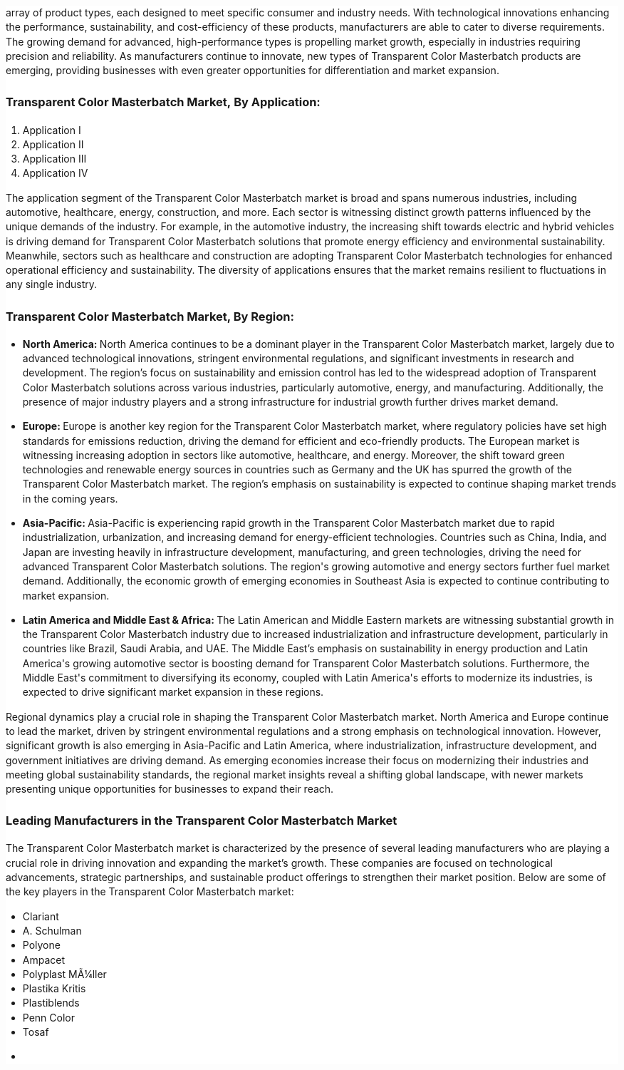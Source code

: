 array of product types, each designed to meet specific consumer and industry needs. With technological innovations enhancing the performance, sustainability, and cost-efficiency of these products, manufacturers are able to cater to diverse requirements. The growing demand for advanced, high-performance types is propelling market growth, especially in industries requiring precision and reliability. As manufacturers continue to innovate, new types of Transparent Color Masterbatch products are emerging, providing businesses with even greater opportunities for differentiation and market expansion.</p><h3>Transparent Color Masterbatch Market,&nbsp;By Application:</h3><ol><li>Application I<li> Application II<li> Application III<li> Application IV</li></ol><p>The application segment of the Transparent Color Masterbatch market is broad and spans numerous industries, including automotive, healthcare, energy, construction, and more. Each sector is witnessing distinct growth patterns influenced by the unique demands of the industry. For example, in the automotive industry, the increasing shift towards electric and hybrid vehicles is driving demand for Transparent Color Masterbatch solutions that promote energy efficiency and environmental sustainability. Meanwhile, sectors such as healthcare and construction are adopting Transparent Color Masterbatch technologies for enhanced operational efficiency and sustainability. The diversity of applications ensures that the market remains resilient to fluctuations in any single industry.</p><h3>Transparent Color Masterbatch Market, By Region:</h3><ul><li><p><strong>North America:&nbsp;</strong>North America continues to be a dominant player in the Transparent Color Masterbatch market, largely due to advanced technological innovations, stringent environmental regulations, and significant investments in research and development. The region&rsquo;s focus on sustainability and emission control has led to the widespread adoption of Transparent Color Masterbatch solutions across various industries, particularly automotive, energy, and manufacturing. Additionally, the presence of major industry players and a strong infrastructure for industrial growth further drives market demand.</p></li><li><p><strong><strong>Europe:&nbsp;</strong></strong>Europe is another key region for the Transparent Color Masterbatch market, where regulatory policies have set high standards for emissions reduction, driving the demand for efficient and eco-friendly products. The European market is witnessing increasing adoption in sectors like automotive, healthcare, and energy. Moreover, the shift toward green technologies and renewable energy sources in countries such as Germany and the UK has spurred the growth of the Transparent Color Masterbatch market. The region&rsquo;s emphasis on sustainability is expected to continue shaping market trends in the coming years.</p></li><li><p><strong><strong>Asia-Pacific:&nbsp;</strong></strong>Asia-Pacific is experiencing rapid growth in the Transparent Color Masterbatch market due to rapid industrialization, urbanization, and increasing demand for energy-efficient technologies. Countries such as China, India, and Japan are investing heavily in infrastructure development, manufacturing, and green technologies, driving the need for advanced Transparent Color Masterbatch solutions. The region's growing automotive and energy sectors further fuel market demand. Additionally, the economic growth of emerging economies in Southeast Asia is expected to continue contributing to market expansion.</p></li><li><p><strong><strong>Latin America and Middle East &amp; Africa:&nbsp;</strong></strong>The Latin American and Middle Eastern markets are witnessing substantial growth in the Transparent Color Masterbatch industry due to increased industrialization and infrastructure development, particularly in countries like Brazil, Saudi Arabia, and UAE. The Middle East&rsquo;s emphasis on sustainability in energy production and Latin America's growing automotive sector is boosting demand for Transparent Color Masterbatch solutions. Furthermore, the Middle East's commitment to diversifying its economy, coupled with Latin America's efforts to modernize its industries, is expected to drive significant market expansion in these regions.</p></li></ul><p>Regional dynamics play a crucial role in shaping the Transparent Color Masterbatch market. North America and Europe continue to lead the market, driven by stringent environmental regulations and a strong emphasis on technological innovation. However, significant growth is also emerging in Asia-Pacific and Latin America, where industrialization, infrastructure development, and government initiatives are driving demand. As emerging economies increase their focus on modernizing their industries and meeting global sustainability standards, the regional market insights reveal a shifting global landscape, with newer markets presenting unique opportunities for businesses to expand their reach.</p><h3><strong>Leading Manufacturers in the Transparent Color Masterbatch Market</strong></h3><p>The Transparent Color Masterbatch market is characterized by the presence of several leading manufacturers who are playing a crucial role in driving innovation and expanding the market&rsquo;s growth. These companies are focused on technological advancements, strategic partnerships, and sustainable product offerings to strengthen their market position. Below are some of the key players in the Transparent Color Masterbatch market:</p></div><div class="article-main__content" data-test-id="publishing-text-block"><ul><li><span class="">Clariant<li> A. Schulman<li> Polyone<li> Ampacet<li> Polyplast MÃ¼ller<li> Plastika Kritis<li> Plastiblends<li> Penn Color<li> Tosaf<li>